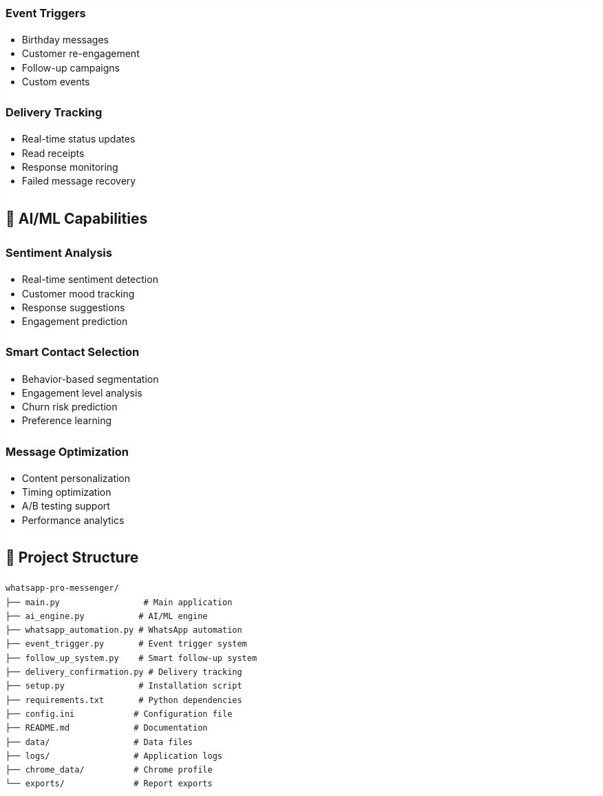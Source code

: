 ### Event Triggers
- Birthday messages
- Customer re-engagement
- Follow-up campaigns
- Custom events

### Delivery Tracking
- Real-time status updates
- Read receipts
- Response monitoring
- Failed message recovery

## 🤖 AI/ML Capabilities

### Sentiment Analysis
- Real-time sentiment detection
- Customer mood tracking
- Response suggestions
- Engagement prediction

### Smart Contact Selection
- Behavior-based segmentation
- Engagement level analysis
- Churn risk prediction
- Preference learning

### Message Optimization
- Content personalization
- Timing optimization
- A/B testing support
- Performance analytics

## 📁 Project Structure

```
whatsapp-pro-messenger/
├── main.py                 # Main application
├── ai_engine.py           # AI/ML engine
├── whatsapp_automation.py # WhatsApp automation
├── event_trigger.py       # Event trigger system
├── follow_up_system.py    # Smart follow-up system
├── delivery_confirmation.py # Delivery tracking
├── setup.py               # Installation script
├── requirements.txt       # Python dependencies
├── config.ini            # Configuration file
├── README.md             # Documentation
├── data/                 # Data files
├── logs/                 # Application logs
├── chrome_data/          # Chrome profile
└── exports/              # Report exports
```

